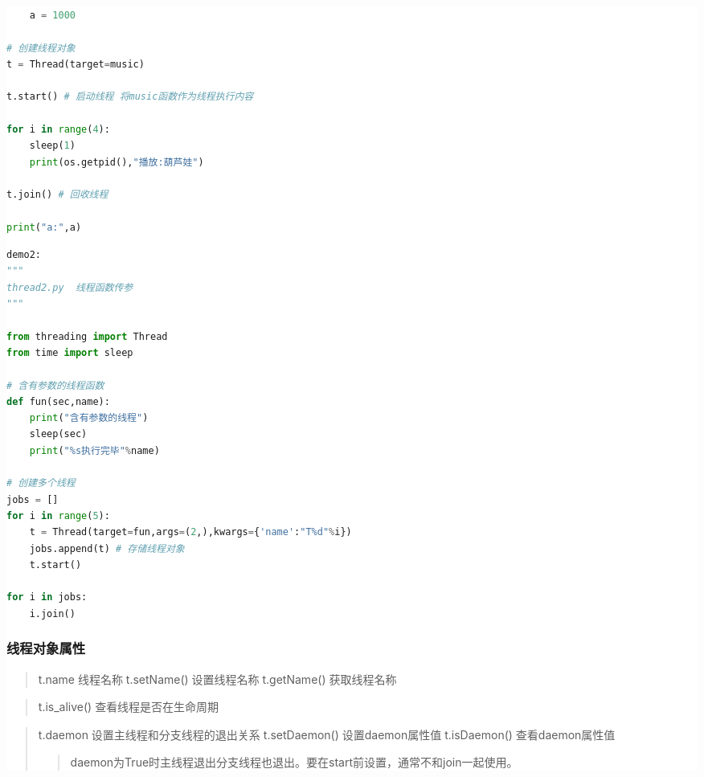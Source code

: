 ```python
    a = 1000

# 创建线程对象
t = Thread(target=music)

t.start() # 启动线程 将music函数作为线程执行内容

for i in range(4):
    sleep(1)
    print(os.getpid(),"播放:葫芦娃")

t.join() # 回收线程

print("a:",a)

```

```python
demo2:
"""
thread2.py  线程函数传参
"""

from threading import Thread
from time import sleep

# 含有参数的线程函数
def fun(sec,name):
    print("含有参数的线程")
    sleep(sec)
    print("%s执行完毕"%name)

# 创建多个线程
jobs = []
for i in range(5):
    t = Thread(target=fun,args=(2,),kwargs={'name':"T%d"%i})
    jobs.append(t) # 存储线程对象
    t.start()

for i in jobs:
    i.join()
```

### 线程对象属性

> t.name 线程名称
> t.setName()  设置线程名称
> t.getName()  获取线程名称

> t.is_alive()  查看线程是否在生命周期

> t.daemon  设置主线程和分支线程的退出关系
> t.setDaemon()  设置daemon属性值
> t.isDaemon()  查看daemon属性值
>
> > daemon为True时主线程退出分支线程也退出。要在start前设置，通常不和join一起使用。

